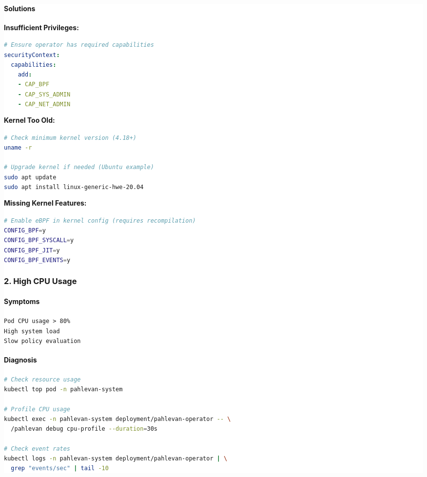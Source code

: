 #### Solutions

**Insufficient Privileges:**
```yaml
# Ensure operator has required capabilities
securityContext:
  capabilities:
    add:
    - CAP_BPF
    - CAP_SYS_ADMIN
    - CAP_NET_ADMIN
```

**Kernel Too Old:**
```bash
# Check minimum kernel version (4.18+)
uname -r

# Upgrade kernel if needed (Ubuntu example)
sudo apt update
sudo apt install linux-generic-hwe-20.04
```

**Missing Kernel Features:**
```bash
# Enable eBPF in kernel config (requires recompilation)
CONFIG_BPF=y
CONFIG_BPF_SYSCALL=y
CONFIG_BPF_JIT=y
CONFIG_BPF_EVENTS=y
```

### 2. High CPU Usage

#### Symptoms
```
Pod CPU usage > 80%
High system load
Slow policy evaluation
```

#### Diagnosis
```bash
# Check resource usage
kubectl top pod -n pahlevan-system

# Profile CPU usage
kubectl exec -n pahlevan-system deployment/pahlevan-operator -- \
  /pahlevan debug cpu-profile --duration=30s

# Check event rates
kubectl logs -n pahlevan-system deployment/pahlevan-operator | \
  grep "events/sec" | tail -10
```
